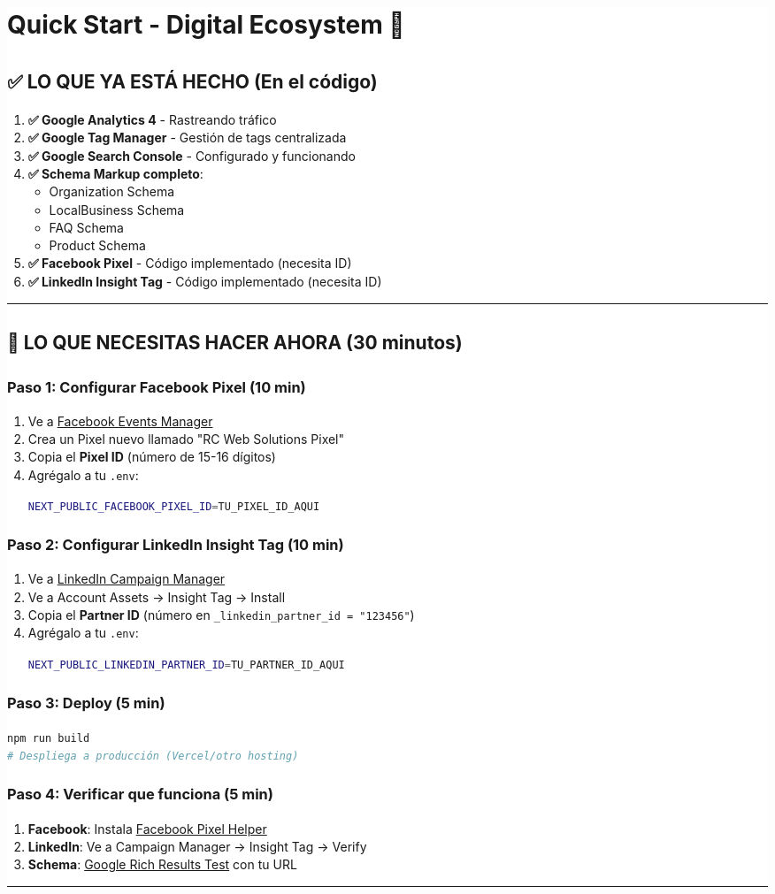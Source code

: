 # Quick Start - Digital Ecosystem 🚀

## ✅ LO QUE YA ESTÁ HECHO (En el código)

1. **✅ Google Analytics 4** - Rastreando tráfico
2. **✅ Google Tag Manager** - Gestión de tags centralizada
3. **✅ Google Search Console** - Configurado y funcionando
4. **✅ Schema Markup completo**:
   - Organization Schema
   - LocalBusiness Schema
   - FAQ Schema
   - Product Schema
5. **✅ Facebook Pixel** - Código implementado (necesita ID)
6. **✅ LinkedIn Insight Tag** - Código implementado (necesita ID)

---

## 🔧 LO QUE NECESITAS HACER AHORA (30 minutos)

### Paso 1: Configurar Facebook Pixel (10 min)

1. Ve a [Facebook Events Manager](https://business.facebook.com/events_manager2)
2. Crea un Pixel nuevo llamado "RC Web Solutions Pixel"
3. Copia el **Pixel ID** (número de 15-16 dígitos)
4. Agrégalo a tu `.env`:
   ```bash
   NEXT_PUBLIC_FACEBOOK_PIXEL_ID=TU_PIXEL_ID_AQUI
   ```

### Paso 2: Configurar LinkedIn Insight Tag (10 min)

1. Ve a [LinkedIn Campaign Manager](https://www.linkedin.com/campaignmanager)
2. Ve a Account Assets → Insight Tag → Install
3. Copia el **Partner ID** (número en `_linkedin_partner_id = "123456"`)
4. Agrégalo a tu `.env`:
   ```bash
   NEXT_PUBLIC_LINKEDIN_PARTNER_ID=TU_PARTNER_ID_AQUI
   ```

### Paso 3: Deploy (5 min)

```bash
npm run build
# Despliega a producción (Vercel/otro hosting)
```

### Paso 4: Verificar que funciona (5 min)

1. **Facebook**: Instala [Facebook Pixel Helper](https://chrome.google.com/webstore/detail/facebook-pixel-helper/fdgfkebogiimcoedlicjlajpkdmockpc)
2. **LinkedIn**: Ve a Campaign Manager → Insight Tag → Verify
3. **Schema**: [Google Rich Results Test](https://search.google.com/test/rich-results) con tu URL

---